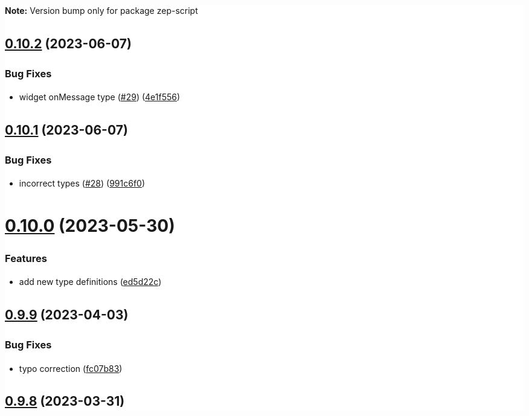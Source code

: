 **Note:** Version bump only for package zep-script





## [0.10.2](https://github.com/zep-us/zep-script-sdk/compare/v0.10.1...v0.10.2) (2023-06-07)


### Bug Fixes

* widget onMessage type ([#29](https://github.com/zep-us/zep-script-sdk/issues/29)) ([4e1f556](https://github.com/zep-us/zep-script-sdk/commit/4e1f556b78b917d1a21dbda1561a7427bc516af6))





## [0.10.1](https://github.com/zep-us/zep-script-sdk/compare/v0.10.0...v0.10.1) (2023-06-07)


### Bug Fixes

* incorrect types ([#28](https://github.com/zep-us/zep-script-sdk/issues/28)) ([991c6f0](https://github.com/zep-us/zep-script-sdk/commit/991c6f0d88fb7dd584d698528191e542968d98a7))





# [0.10.0](https://github.com/zep-us/zep-script-sdk/compare/v0.9.9...v0.10.0) (2023-05-30)


### Features

* add new type definitions ([ed5d22c](https://github.com/zep-us/zep-script-sdk/commit/ed5d22c14115b54db6ae6b81121d6469d2dc24d8))





## [0.9.9](https://github.com/zep-us/zep-script-sdk/compare/v0.9.8...v0.9.9) (2023-04-03)


### Bug Fixes

* typo correction ([fc07b83](https://github.com/zep-us/zep-script-sdk/commit/fc07b8324e278e33fe6264c51da069a53200c6aa))





## [0.9.8](https://github.com/zep-us/zep-script-sdk/compare/v0.9.7...v0.9.8) (2023-03-31)
